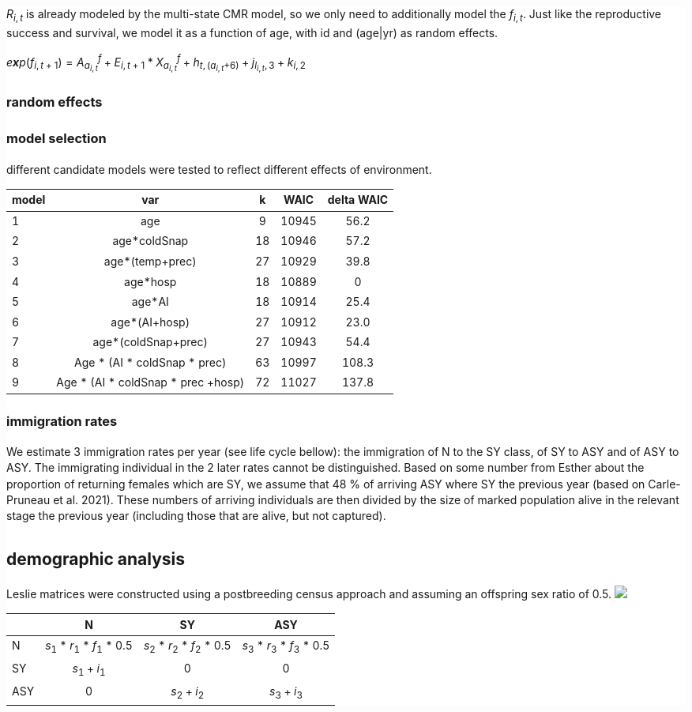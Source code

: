 *R*<sub>*i*, *t*</sub> is already modeled by the multi-state CMR model,
so we only need to additionally model the *f*<sub>*i*, *t*</sub>. Just
like the reproductive success and survival, we model it as a function of
age, with id and (age\|yr) as random effects.

*e**x**p*(*f*<sub>*i*, *t* + 1</sub>) = *A*<sub>*a*<sub>*i*, *t*</sub></sub><sup>*f*</sup> + *E*<sub>*i*, *t* + 1</sub> \* *X*<sub>*a*<sub>*i*, *t*</sub></sub><sup>*f*</sup> + *h*<sub>*t*, (*a*<sub>*i*, *t*</sub>+6)</sub> + *j*<sub>*l*<sub>*i*, *t*</sub>, 3</sub> + *k*<sub>*i*, 2</sub>

### random effects

### model selection

different candidate models were tested to reflect different effects of
environment.

| model |                  var                  |  k  | WAIC  | delta WAIC |
|:------|:-------------------------------------:|:---:|:-----:|:----------:|
| 1     |                  age                  |  9  | 10945 |    56.2    |
| 2     |             age\*coldSnap             | 18  | 10946 |    57.2    |
| 3     |           age\*(temp+prec)            | 27  | 10929 |    39.8    |
| 4     |               age\*hosp               | 18  | 10889 |     0      |
| 5     |                age\*AI                | 18  | 10914 |    25.4    |
| 6     |            age\*(AI+hosp)             | 27  | 10912 |    23.0    |
| 7     |         age\*(coldSnap+prec)          | 27  | 10943 |    54.4    |
| 8     |    Age \* (AI \* coldSnap \* prec)    | 63  | 10997 |   108.3    |
| 9     | Age \* (AI \* coldSnap \* prec +hosp) | 72  | 11027 |   137.8    |

### immigration rates

We estimate 3 immigration rates per year (see life cycle bellow): the
immigration of N to the SY class, of SY to ASY and of ASY to ASY. The
immigrating individual in the 2 later rates cannot be distinguished.
Based on some number from Esther about the proportion of returning
females which are SY, we assume that 48 % of arriving ASY where SY the
previous year (based on Carle-Pruneau et al. 2021). These numbers of
arriving individuals are then divided by the size of marked population
alive in the relevant stage the previous year (including those that are
alive, but not captured).

## demographic analysis

Leslie matrices were constructed using a postbreeding census approach
and assuming an offspring sex ratio of 0.5. ![](graphs/lifeCycle.png)

|     |                              N                               |                              SY                              |                             ASY                              |
|:----|:------------------------------------------------------------:|:------------------------------------------------------------:|:------------------------------------------------------------:|
| N   | *s*<sub>1</sub> \* *r*<sub>1</sub> \* *f*<sub>1</sub> \* 0.5 | *s*<sub>2</sub> \* *r*<sub>2</sub> \* *f*<sub>2</sub> \* 0.5 | *s*<sub>3</sub> \* *r*<sub>3</sub> \* *f*<sub>3</sub> \* 0.5 |
| SY  |              *s*<sub>1</sub> + *i*<sub>1</sub>               |                              0                               |                              0                               |
| ASY |                              0                               |              *s*<sub>2</sub> + *i*<sub>2</sub>               |              *s*<sub>3</sub> + *i*<sub>3</sub>               |
